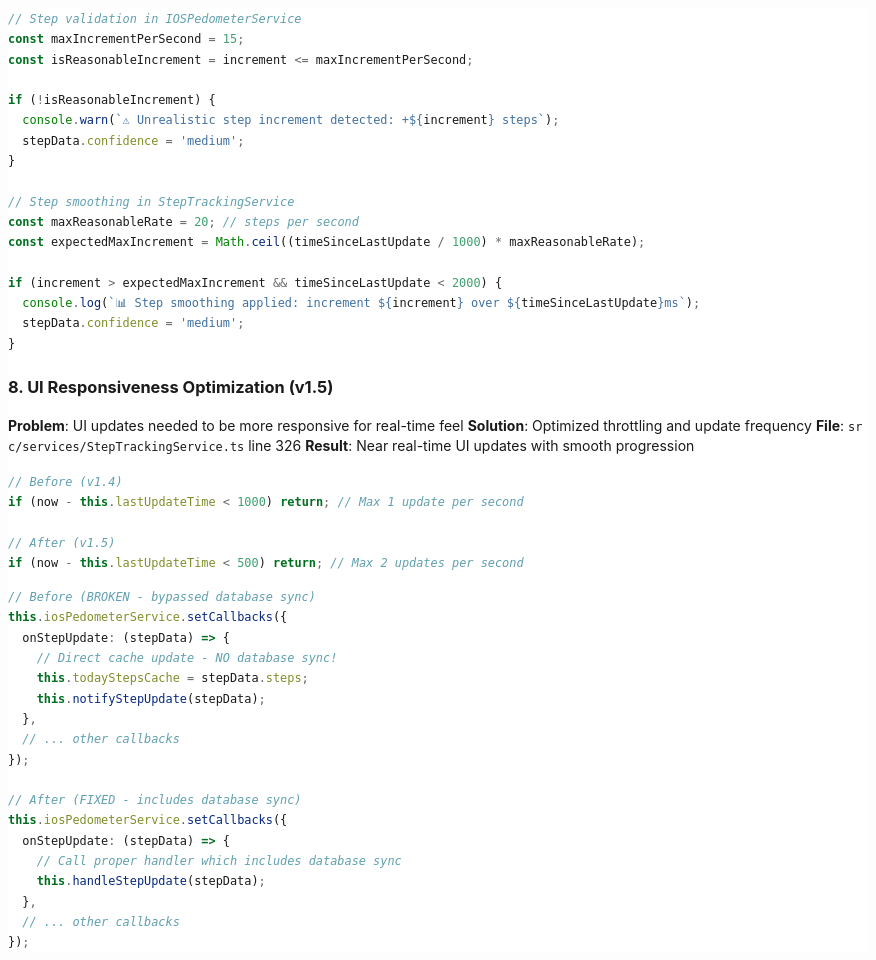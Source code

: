 ```typescript
// Step validation in IOSPedometerService
const maxIncrementPerSecond = 15;
const isReasonableIncrement = increment <= maxIncrementPerSecond;

if (!isReasonableIncrement) {
  console.warn(`⚠️ Unrealistic step increment detected: +${increment} steps`);
  stepData.confidence = 'medium';
}

// Step smoothing in StepTrackingService
const maxReasonableRate = 20; // steps per second
const expectedMaxIncrement = Math.ceil((timeSinceLastUpdate / 1000) * maxReasonableRate);

if (increment > expectedMaxIncrement && timeSinceLastUpdate < 2000) {
  console.log(`📊 Step smoothing applied: increment ${increment} over ${timeSinceLastUpdate}ms`);
  stepData.confidence = 'medium';
}
```

### 8. **UI Responsiveness Optimization (v1.5)**
**Problem**: UI updates needed to be more responsive for real-time feel
**Solution**: Optimized throttling and update frequency
**File**: `src/services/StepTrackingService.ts` line 326
**Result**: Near real-time UI updates with smooth progression

```typescript
// Before (v1.4)
if (now - this.lastUpdateTime < 1000) return; // Max 1 update per second

// After (v1.5)
if (now - this.lastUpdateTime < 500) return; // Max 2 updates per second
```

```typescript
// Before (BROKEN - bypassed database sync)
this.iosPedometerService.setCallbacks({
  onStepUpdate: (stepData) => {
    // Direct cache update - NO database sync!
    this.todayStepsCache = stepData.steps;
    this.notifyStepUpdate(stepData);
  },
  // ... other callbacks
});

// After (FIXED - includes database sync)
this.iosPedometerService.setCallbacks({
  onStepUpdate: (stepData) => {
    // Call proper handler which includes database sync
    this.handleStepUpdate(stepData);
  },
  // ... other callbacks
});
```
